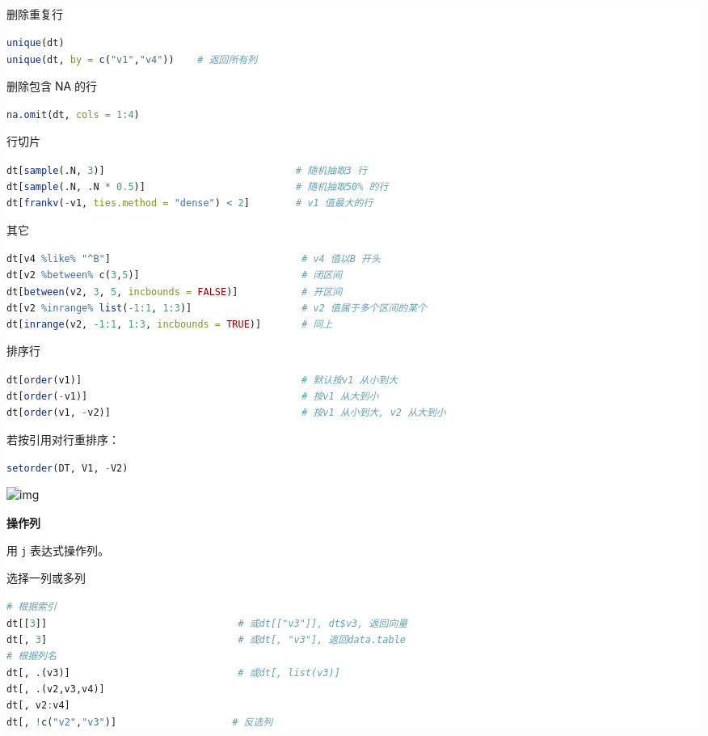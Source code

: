 删除重复行

```R
unique(dt)
unique(dt, by = c("v1","v4"))    # 返回所有列
```

删除包含 NA 的行

```R
na.omit(dt, cols = 1:4)
```

行切片

```R
dt[sample(.N, 3)]                                 # 随机抽取3 行
dt[sample(.N, .N * 0.5)]                          # 随机抽取50% 的行
dt[frankv(-v1, ties.method = "dense") < 2]        # v1 值最大的行
```

其它

```R
dt[v4 %like% "^B"]                                 # v4 值以B 开头
dt[v2 %between% c(3,5)]                            # 闭区间
dt[between(v2, 3, 5, incbounds = FALSE)]           # 开区间
dt[v2 %inrange% list(-1:1, 1:3)]                   # v2 值属于多个区间的某个
dt[inrange(v2, -1:1, 1:3, incbounds = TRUE)]       # 同上
```

排序行

```R
dt[order(v1)]                                      # 默认按v1 从小到大
dt[order(-v1)]                                     # 按v1 从大到小
dt[order(v1, -v2)]                                 # 按v1 从小到大, v2 从大到小
```

若按引用对行重排序：

```R
setorder(DT, V1, -V2)
```

![img](https://pic1.zhimg.com/v2-b38671d2d173a3ad8d32bab318243b98_b.png)

**操作列**

用 `j` 表达式操作列。

选择一列或多列

```R
# 根据索引
dt[[3]]                                 # 或dt[["v3"]], dt$v3, 返回向量
dt[, 3]                                 # 或dt[, "v3"], 返回data.table
# 根据列名
dt[, .(v3)]                             # 或dt[, list(v3)]
dt[, .(v2,v3,v4)]
dt[, v2:v4]
dt[, !c("v2","v3")]                    # 反选列
```
